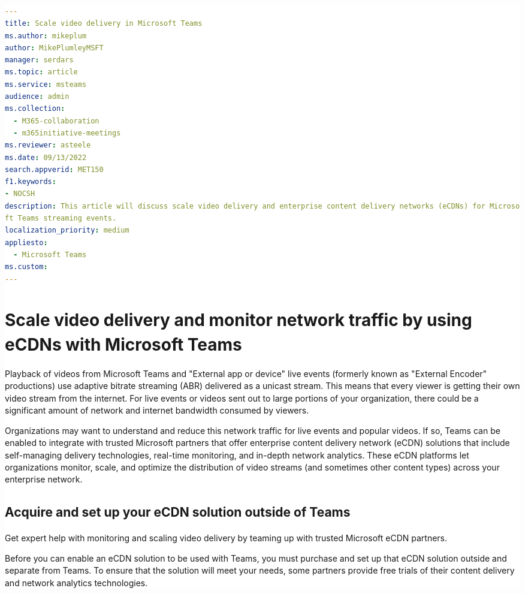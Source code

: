 ```yaml
---
title: Scale video delivery in Microsoft Teams
ms.author: mikeplum
author: MikePlumleyMSFT
manager: serdars
ms.topic: article
ms.service: msteams
audience: admin
ms.collection: 
  - M365-collaboration
  - m365initiative-meetings
ms.reviewer: asteele
ms.date: 09/13/2022
search.appverid: MET150
f1.keywords:
- NOCSH
description: This article will discuss scale video delivery and enterprise content delivery networks (eCDNs) for Microsoft Teams streaming events.
localization_priority: medium
appliesto: 
  - Microsoft Teams
ms.custom:
---
```


# Scale video delivery and monitor network traffic by using eCDNs with Microsoft Teams

Playback of videos from Microsoft Teams and "External app or device" live events (formerly known as "External Encoder" productions) use adaptive bitrate streaming (ABR) delivered as a unicast stream. This means that every viewer is getting their own video stream from the internet. For live events or videos sent out to large portions of your organization, there could be a significant amount of network and internet bandwidth consumed by viewers.

Organizations may want to understand and reduce this network traffic for live events and popular videos. If so, Teams can be enabled to integrate with trusted Microsoft partners that offer enterprise content delivery network (eCDN) solutions that include self-managing delivery technologies, real-time monitoring, and in-depth network analytics. These eCDN platforms let organizations monitor, scale, and optimize the distribution of video streams (and sometimes other content types) across your enterprise network.

## Acquire and set up your eCDN solution outside of Teams

Get expert help with monitoring and scaling video delivery by teaming up with trusted Microsoft eCDN partners.

Before you can enable an eCDN solution to be used with Teams, you must purchase and set up that eCDN solution outside and separate from Teams. To ensure that the solution will meet your needs, some partners provide free trials of their content delivery and network analytics technologies.
